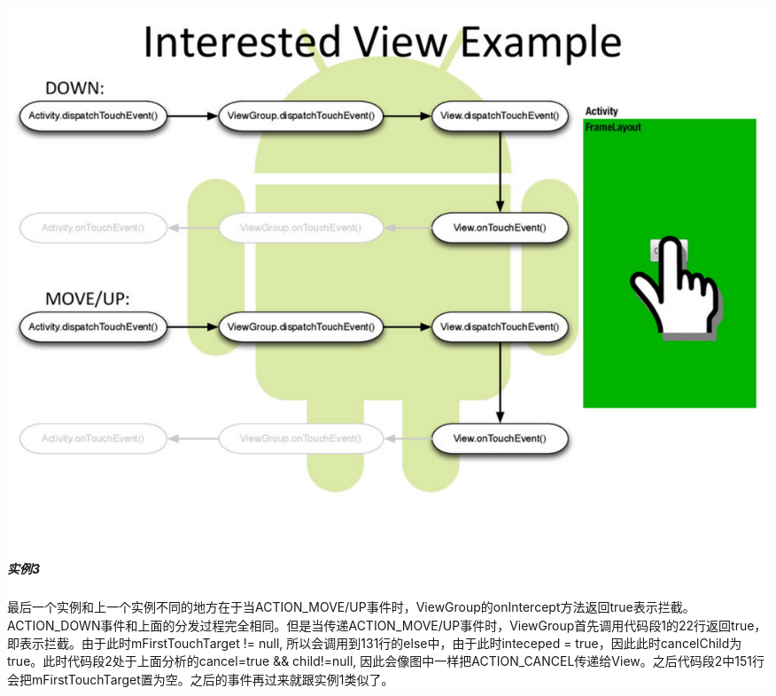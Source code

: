 ![](img/CD6A72DD1A4E02614A874FE1E0C0B63E.png)

##### 实例3
最后一个实例和上一个实例不同的地方在于当ACTION_MOVE/UP事件时，ViewGroup的onIntercept方法返回true表示拦截。ACTION_DOWN事件和上面的分发过程完全相同。但是当传递ACTION_MOVE/UP事件时，ViewGroup首先调用代码段1的22行返回true，即表示拦截。由于此时mFirstTouchTarget != null, 所以会调用到131行的else中，由于此时inteceped = true，因此此时cancelChild为true。此时代码段2处于上面分析的cancel=true && child!=null, 因此会像图中一样把ACTION_CANCEL传递给View。之后代码段2中151行会把mFirstTouchTarget置为空。之后的事件再过来就跟实例1类似了。